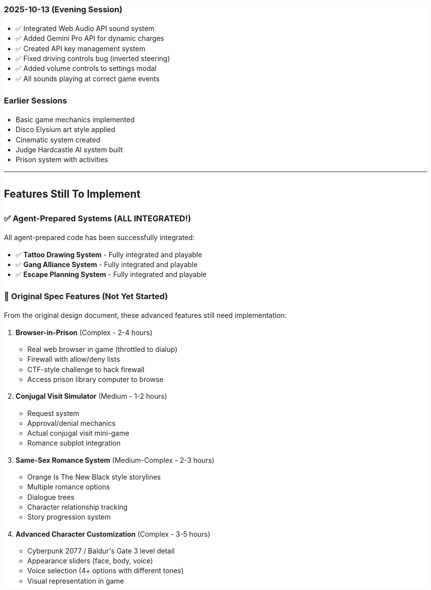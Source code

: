 ### 2025-10-13 (Evening Session)
- ✅ Integrated Web Audio API sound system
- ✅ Added Gemini Pro API for dynamic charges
- ✅ Created API key management system
- ✅ Fixed driving controls bug (inverted steering)
- ✅ Added volume controls to settings modal
- ✅ All sounds playing at correct game events

### Earlier Sessions
- Basic game mechanics implemented
- Disco Elysium art style applied
- Cinematic system created
- Judge Hardcastle AI system built
- Prison system with activities

---

## Features Still To Implement

### ✅ Agent-Prepared Systems (ALL INTEGRATED!)

All agent-prepared code has been successfully integrated:
- ✅ **Tattoo Drawing System** - Fully integrated and playable
- ✅ **Gang Alliance System** - Fully integrated and playable
- ✅ **Escape Planning System** - Fully integrated and playable

### 🔴 Original Spec Features (Not Yet Started)

From the original design document, these advanced features still need implementation:

1. **Browser-in-Prison** (Complex - 2-4 hours)
   - Real web browser in game (throttled to dialup)
   - Firewall with allow/deny lists
   - CTF-style challenge to hack firewall
   - Access prison library computer to browse

2. **Conjugal Visit Simulator** (Medium - 1-2 hours)
   - Request system
   - Approval/denial mechanics
   - Actual conjugal visit mini-game
   - Romance subplot integration

3. **Same-Sex Romance System** (Medium-Complex - 2-3 hours)
   - Orange Is The New Black style storylines
   - Multiple romance options
   - Dialogue trees
   - Character relationship tracking
   - Story progression system

4. **Advanced Character Customization** (Complex - 3-5 hours)
   - Cyberpunk 2077 / Baldur's Gate 3 level detail
   - Appearance sliders (face, body, voice)
   - Voice selection (4+ options with different tones)
   - Visual representation in game
